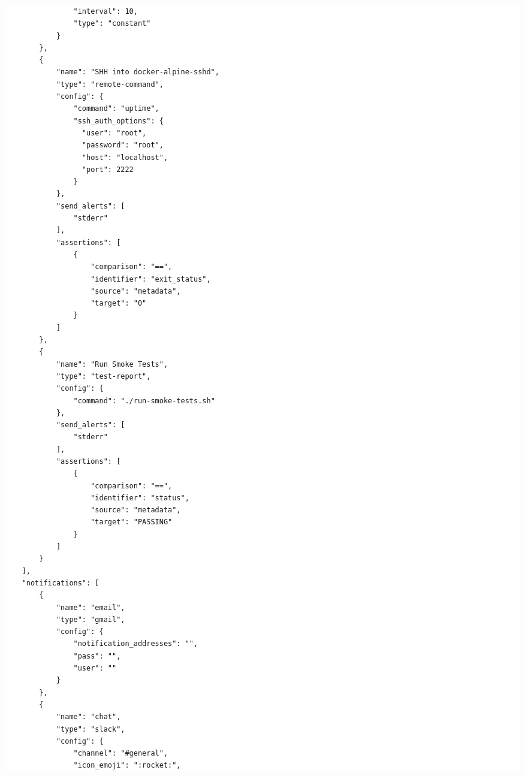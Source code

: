 ```
                "interval": 10,
                "type": "constant"
            }
        },
        {
            "name": "SHH into docker-alpine-sshd",
            "type": "remote-command",
            "config": {
                "command": "uptime",
                "ssh_auth_options": {
                  "user": "root",
                  "password": "root",
                  "host": "localhost",
                  "port": 2222
                }
            },
            "send_alerts": [
                "stderr"
            ],
            "assertions": [
                {
                    "comparison": "==",
                    "identifier": "exit_status",
                    "source": "metadata",
                    "target": "0"
                }
            ]
        },
        {
            "name": "Run Smoke Tests",
            "type": "test-report",
            "config": {
                "command": "./run-smoke-tests.sh"
            },
            "send_alerts": [
                "stderr"
            ],
            "assertions": [
                {
                    "comparison": "==",
                    "identifier": "status",
                    "source": "metadata",
                    "target": "PASSING"
                }
            ]
        }
    ],
    "notifications": [
        {
            "name": "email",
            "type": "gmail",
            "config": {
                "notification_addresses": "",
                "pass": "",
                "user": ""
            }
        },
        {
            "name": "chat",
            "type": "slack",
            "config": {
                "channel": "#general",
                "icon_emoji": ":rocket:",
```